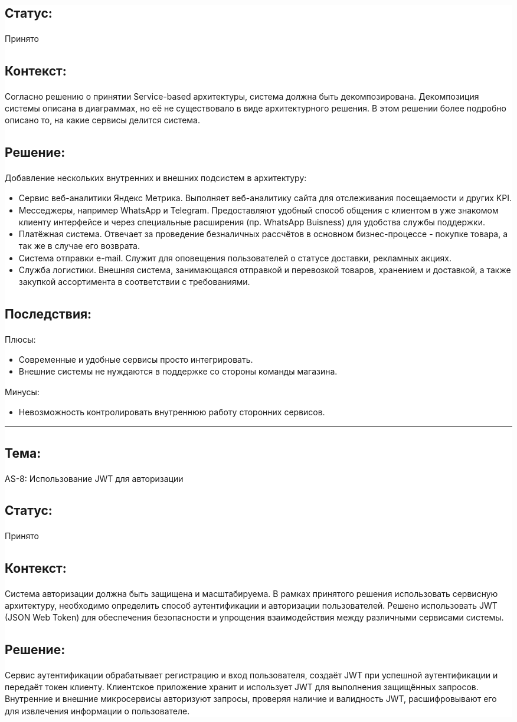 ## Статус:
Принято

## Контекст: 
Согласно решению о принятии Service-based архитектуры, система должна быть декомпозирована. Декомпозиция системы описана в диаграммах, но её не существовало в виде архитектурного решения. В этом решении более подробно описано то, на какие сервисы делится система.

## Решение:
Добавление нескольких внутренних и внешних подсистем в архитектуру:
- Сервис веб-аналитики Яндекс Метрика. Выполняет веб-аналитику сайта для отслеживания посещаемости и других KPI.
- Месседжеры, например WhatsApp и Telegram. Предоставляют удобный способ общения с клиентом в уже знакомом клиенту интерфейсе и через специальные расширения (пр. WhatsApp Buisness) для удобства службы поддержки.
- Платёжная система. Отвечает за проведение безналичных рассчётов в основном бизнес-процессе - покупке товара, а так же в случае его возврата.
- Система отправки e-mail. Служит для оповещения пользователей о статусе доставки, рекламных акциях.
- Служба логистики. Внешняя система, занимающаяся отправкой и перевозкой товаров, хранением и доставкой, а также закупкой ассортимента в соответствии с требованиями.

## Последствия:
Плюсы:
- Современные и удобные сервисы просто интегрировать.
- Внешние системы не нуждаются в поддержке со стороны команды магазина.

Минусы:
- Невозможность контролировать внутреннюю работу сторонних сервисов.

---

## Тема:
AS-8: Использование JWT для авторизации

## Статус:
Принято

## Контекст:
Система авторизации должна быть защищена и масштабируема. В рамках принятого решения использовать сервисную архитектуру, необходимо определить способ аутентификации и авторизации пользователей. Решено использовать JWT (JSON Web Token) для обеспечения безопасности и упрощения взаимодействия между различными сервисами системы.

## Решение:
Сервис аутентификации обрабатывает регистрацию и вход пользователя, создаёт JWT при успешной аутентификации и передаёт токен клиенту. Клиентское приложение хранит и использует JWT для выполнения защищённых запросов. Внутренние и внешние микросервисы авторизуют запросы, проверяя наличие и валидность JWT, расшифровывают его для извлечения информации о пользователе.
